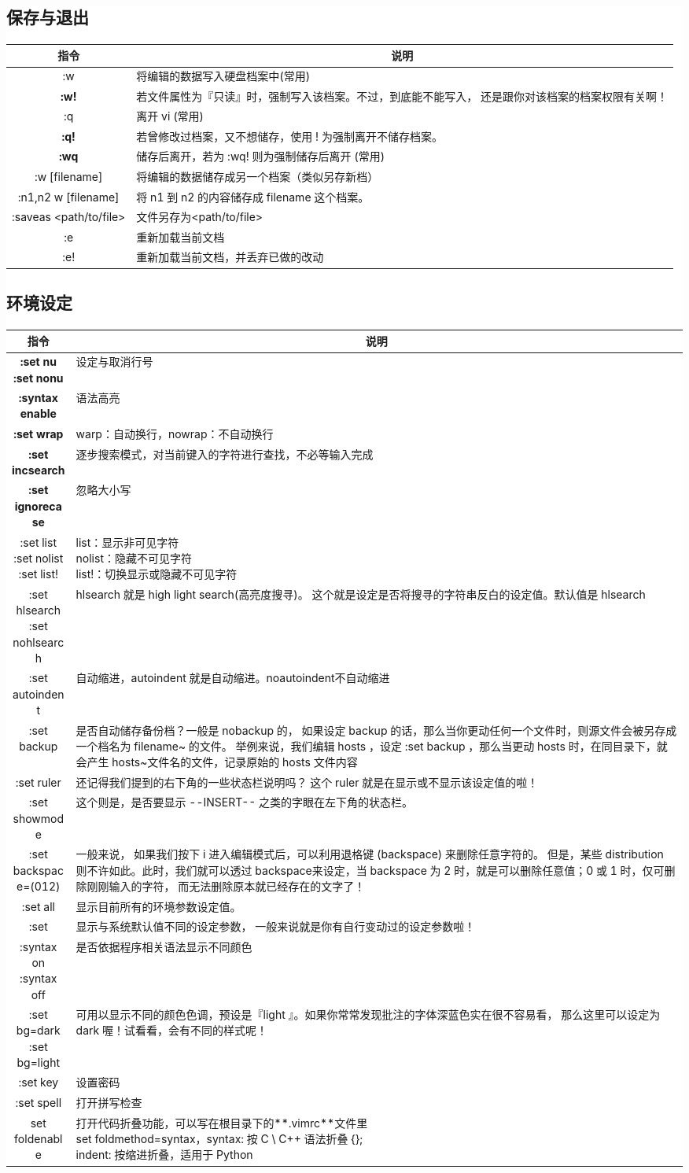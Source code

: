 ## 保存与退出

|          指令          | 说明                                                         |
| :--------------------: | ------------------------------------------------------------ |
|           :w           | 将编辑的数据写入硬盘档案中(常用)                             |
|        **:w!**         | 若文件属性为『只读』时，强制写入该档案。不过，到底能不能写入， 还是跟你对该档案的档案权限有关啊！ |
|           :q           | 离开 vi (常用)                                               |
|        **:q!**         | 若曾修改过档案，又不想储存，使用 ! 为强制离开不储存档案。    |
|        **:wq**         | 储存后离开，若为 :wq! 则为强制储存后离开 (常用)              |
|     :w [filename]      | 将编辑的数据储存成另一个档案（类似另存新档）                 |
|  :n1,n2 w [filename]   | 将 n1 到 n2 的内容储存成 filename 这个档案。                 |
| :saveas <path/to/file> | 文件另存为<path/to/file>                                     |
|           :e           | 重新加载当前文档                                             |
|          :e!           | 重新加载当前文档，并丢弃已做的改动                           |

## 环境设定

|                    指令                    | 说明                                                         |
| :----------------------------------------: | ------------------------------------------------------------ |
|         **:set nu<br />:set nonu**         | 设定与取消行号                                               |
|             **:syntax enable**             | 语法高亮                                                     |
|               **:set wrap**                | warp：自动换行，nowrap：不自动换行                           |
|             **:set incsearch**             | 逐步搜索模式，对当前键入的字符进行查找，不必等输入完成       |
|            **:set ignorecase**             | 忽略大小写                                                   |
| :set list<br />:set nolist<br />:set list! | list：显示非可见字符<br />nolist：隐藏不可见字符<br />list!：切换显示或隐藏不可见字符 |
|     :set hlsearch<br />:set nohlsearch     | hlsearch 就是 high light search(高亮度搜寻)。 这个就是设定是否将搜寻的字符串反白的设定值。默认值是 hlsearch |
|              :set autoindent               | 自动缩进，autoindent 就是自动缩进。noautoindent不自动缩进    |
|                :set backup                 | 是否自动储存备份档？一般是 nobackup 的， 如果设定 backup 的话，那么当你更动任何一个文件时，则源文件会被另存成一个档名为 filename~ 的文件。 举例来说，我们编辑 hosts ，设定 :set backup ，那么当更动 hosts 时，在同目录下，就会产生 hosts~文件名的文件，记录原始的 hosts 文件内容 |
|                 :set ruler                 | 还记得我们提到的右下角的一些状态栏说明吗？ 这个 ruler 就是在显示或不显示该设定值的啦！ |
|               :set showmode                | 这个则是，是否要显示 --INSERT-- 之类的字眼在左下角的状态栏。 |
|            :set backspace=(012)            | 一般来说， 如果我们按下 i 进入编辑模式后，可以利用退格键 (backspace) 来删除任意字符的。 但是，某些 distribution 则不许如此。此时，我们就可以透过 backspace来设定，当 backspace 为 2 时，就是可以删除任意值；0 或 1 时，仅可删除刚刚输入的字符， 而无法删除原本就已经存在的文字了！ |
|                  :set all                  | 显示目前所有的环境参数设定值。                               |
|                    :set                    | 显示与系统默认值不同的设定参数， 一般来说就是你有自行变动过的设定参数啦！ |
|        :syntax on<br />:syntax off         | 是否依据程序相关语法显示不同颜色                             |
|      :set bg=dark<br />:set bg=light       | 可用以显示不同的颜色色调，预设是『light 』。如果你常常发现批注的字体深蓝色实在很不容易看， 那么这里可以设定为 dark 喔！试看看，会有不同的样式呢！ |
|                  :set key                  | 设置密码                                                     |
|                 :set spell                 | 打开拼写检查                                                 |
|               set foldenable               | 打开代码折叠功能，可以写在根目录下的**.vimrc**文件里<br />set foldmethod=syntax，syntax: 按 C \ C++ 语法折叠 {};  <br />indent: 按缩进折叠，适用于 Python |
